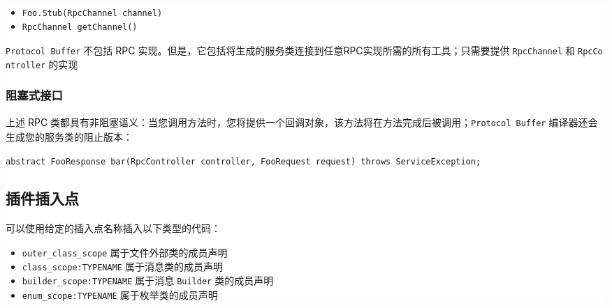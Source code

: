 - `Foo.Stub(RpcChannel channel)`
- `RpcChannel getChannel()`

`Protocol Buffer` 不包括 RPC 实现。但是，它包括将生成的服务类连接到任意RPC实现所需的所有工具；只需要提供 `RpcChannel` 和 `RpcController` 的实现

### 阻塞式接口
上述 RPC 类都具有非阻塞语义：当您调用方法时，您将提供一个回调对象，该方法将在方法完成后被调用；`Protocol Buffer` 编译器还会生成您的服务类的阻止版本：

```protoc
abstract FooResponse bar(RpcController controller, FooRequest request) throws ServiceException;
```


## 插件插入点
可以使用给定的插入点名称插入以下类型的代码：

- `outer_class_scope` 属于文件外部类的成员声明
- `class_scope:TYPENAME` 属于消息类的成员声明
- `builder_scope:TYPENAME` 属于消息 `Builder` 类的成员声明
- `enum_scope:TYPENAME` 属于枚举类的成员声明
